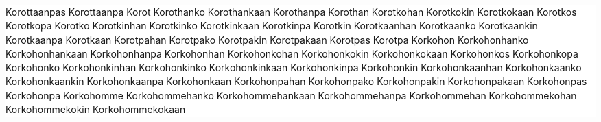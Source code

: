 Korottaanpas
Korottaanpa
Korot
Korothanko
Korothankaan
Korothanpa
Korothan
Korotkohan
Korotkokin
Korotkokaan
Korotkos
Korotkopa
Korotko
Korotkinhan
Korotkinko
Korotkinkaan
Korotkinpa
Korotkin
Korotkaanhan
Korotkaanko
Korotkaankin
Korotkaanpa
Korotkaan
Korotpahan
Korotpako
Korotpakin
Korotpakaan
Korotpas
Korotpa
Korkohon
Korkohonhanko
Korkohonhankaan
Korkohonhanpa
Korkohonhan
Korkohonkohan
Korkohonkokin
Korkohonkokaan
Korkohonkos
Korkohonkopa
Korkohonko
Korkohonkinhan
Korkohonkinko
Korkohonkinkaan
Korkohonkinpa
Korkohonkin
Korkohonkaanhan
Korkohonkaanko
Korkohonkaankin
Korkohonkaanpa
Korkohonkaan
Korkohonpahan
Korkohonpako
Korkohonpakin
Korkohonpakaan
Korkohonpas
Korkohonpa
Korkohomme
Korkohommehanko
Korkohommehankaan
Korkohommehanpa
Korkohommehan
Korkohommekohan
Korkohommekokin
Korkohommekokaan